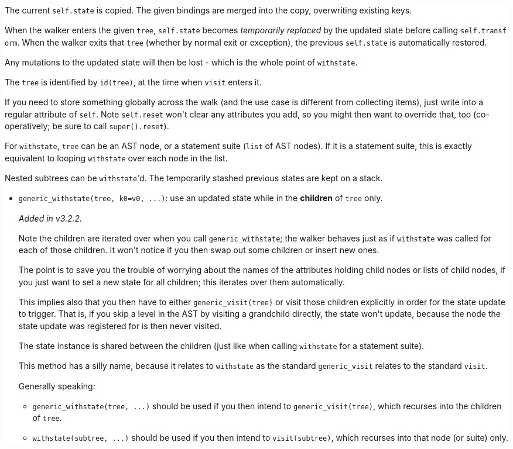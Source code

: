    The current `self.state` is copied. The given bindings are merged into the
   copy, overwriting existing keys.

   When the walker enters the given `tree`, `self.state` becomes
   *temporarily replaced* by the updated state before calling `self.transform`.
   When the walker exits that `tree` (whether by normal exit or exception),
   the previous `self.state` is automatically restored.

   Any mutations to the updated state will then be lost - which is the
   whole point of `withstate`.

   The `tree` is identified by `id(tree)`, at the time when `visit` enters it.

   If you need to store something globally across the walk (and the use case
   is different from collecting items), just write into a regular attribute of
   `self`. Note `self.reset` won't clear any attributes you add, so you might
   then want to override that, too (co-operatively; be sure to call
   `super().reset`).

   For `withstate`, `tree` can be an AST node, or a statement suite (`list` of
   AST nodes). If it is a statement suite, this is exactly equivalent to
   looping `withstate` over each node in the list.

   Nested subtrees can be `withstate`'d. The temporarily stashed previous
   states are kept on a stack.

 - `generic_withstate(tree, k0=v0, ...)`: use an updated state while in the
   **children** of `tree` only.
   
   *Added in v3.2.2.*

   Note the children are iterated over when you call `generic_withstate`;
   the walker behaves just as if `withstate` was called for each of those
   children. It won't notice if you then swap out some children or insert
   new ones.
   
   The point is to save you the trouble of worrying about the names of the
   attributes holding child nodes or lists of child nodes, if you just want
   to set a new state for all children; this iterates over them automatically.

   This implies also that you then have to either `generic_visit(tree)` or
   visit those children explicitly in order for the state update to trigger.
   That is, if you skip a level in the AST by visiting a grandchild directly,
   the state won't update, because the node the state update was registered for
   is then never visited.

   The state instance is shared between the children (just like when calling
   `withstate` for a statement suite).

   This method has a silly name, because it relates to `withstate` as
   the standard `generic_visit` relates to the standard `visit`.

   Generally speaking:

     - `generic_withstate(tree, ...)` should be used if you then intend to
       `generic_visit(tree)`, which recurses into the children of `tree`.

     - `withstate(subtree, ...)` should be used if you then intend to
       `visit(subtree)`, which recurses into that node (or suite) only.
